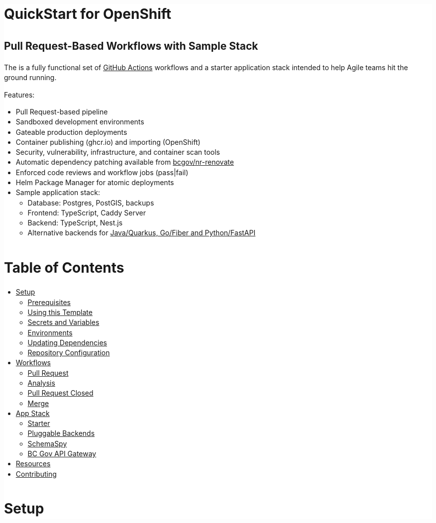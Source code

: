 # QuickStart for OpenShift

## Pull Request-Based Workflows with Sample Stack

The is a fully functional set of [GitHub Actions](https://github.com/bcgov/quickstart-openshift/actions) workflows and a starter application stack intended to help Agile teams hit the ground running.

Features:

- Pull Request-based pipeline
- Sandboxed development environments
- Gateable production deployments
- Container publishing (ghcr.io) and importing (OpenShift)
- Security, vulnerability, infrastructure, and container scan tools
- Automatic dependency patching available from [bcgov/nr-renovate](https://github.com/bcgov/nr-renovate)
- Enforced code reviews and workflow jobs (pass|fail)
- Helm Package Manager for atomic deployments
- Sample application stack:
  - Database: Postgres, PostGIS, backups
  - Frontend: TypeScript, Caddy Server
  - Backend: TypeScript, Nest.js
  - Alternative backends for [Java/Quarkus, Go/Fiber and Python/FastAPI](https://github.com/bcgov/quickstart-openshift-backends)

# Table of Contents

- [Setup](#Setup)
  - [Prerequisites](#Prerequisites)
  - [Using this Template](#Using-this-Template)
  - [Secrets and Variables](#Secrets-and-Variables)
  - [Environments](#environments)
  - [Updating Dependencies](#Updating-Dependencies)
  - [Repository Configuration](#Repository-Configuration)
- [Workflows](#Workflows)
  - [Pull Request](#Pull-Request)
  - [Analysis](#Analysis)
  - [Pull Request Closed](#Pull-Request-Closed)
  - [Merge](#Merge)
- [App Stack](#App-Stack)
  - [Starter](#Starter)
  - [Pluggable Backends](#Pluggable-Backends)
  - [SchemaSpy](#SchemaSpy)
  - [BC Gov API Gateway](#bc-government-api-gateway-integration)
- [Resources](#Resources)
- [Contributing](#Contributing)

# Setup
